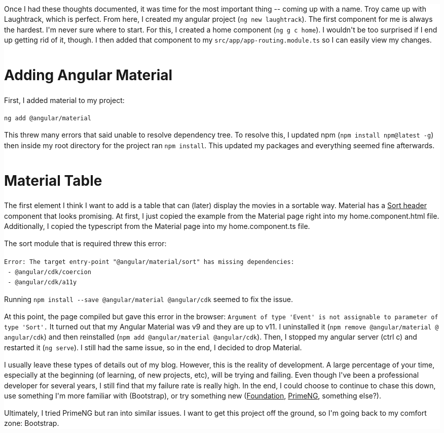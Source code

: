 Once I had these thoughts documented, it was time for the most important thing -- coming up with a name.  Troy came up with Laughtrack, which is perfect.  From here, I created my angular project (`ng new laughtrack`).  The first component for me is always the hardest.  I'm never sure where to start.  For this, I created a home component (`ng g c home`).  I wouldn't be too surprised if I end up getting rid of it, though.  I then added that component to my `src/app/app-routing.module.ts` so I can easily view my changes.

# Adding Angular Material 
First, I added material to my project:
```
ng add @angular/material
```
This threw many errors that said unable to resolve dependency tree.  To resolve this, I updated npm (`npm install npm@latest -g`) then inside my root directory for the project ran `npm install`.  This updated my packages and everything seemed fine afterwards.

# Material Table
The first element I think I want to add is a table that can (later) display the movies in a sortable way.  Material has a [Sort header](https://material.angular.io/components/sort/overview) component that looks promising.  At first, I just copied the example from the Material page right into my home.component.html file.  Additionally, I copied the typescript from the Material page into my home.component.ts file.

The sort module that is required threw this error:
```
Error: The target entry-point "@angular/material/sort" has missing dependencies:
 - @angular/cdk/coercion
 - @angular/cdk/a11y
```

Running `npm install --save @angular/material @angular/cdk` seemed to fix the issue.

At this point, the page compiled but gave this error in the browser:
`
Argument of type 'Event' is not assignable to parameter of type 'Sort'.
`
It turned out that my Angular Material was v9 and they are up to v11.  I uninstalled it (`npm remove @angular/material @angular/cdk`) and then reinstalled (`npm add @angular/material @angular/cdk`).  Then, I stopped my angular server (ctrl c) and restarted it (`ng serve`).  I still had the same issue, so in the end, I decided to drop Material.

I usually leave these types of details out of my blog.  However, this is the reality of development.  A large percentage of your time, especially at the beginning (of learning, of new projects, etc), will be trying and failing.  Even though I've been a professional developer for several years, I still find that my failure rate is really high.  In the end, I could choose to continue to chase this down, use something I'm more familiar with (Bootstrap), or try something new ([Foundation](https://get.foundation/sites/docs-v5/index.html), [PrimeNG](https://www.primefaces.org/primeng/), something else?).

Ultimately, I tried PrimeNG but ran into similar issues.  I want to get this project off the ground, so I'm going back to my comfort zone: Bootstrap.
